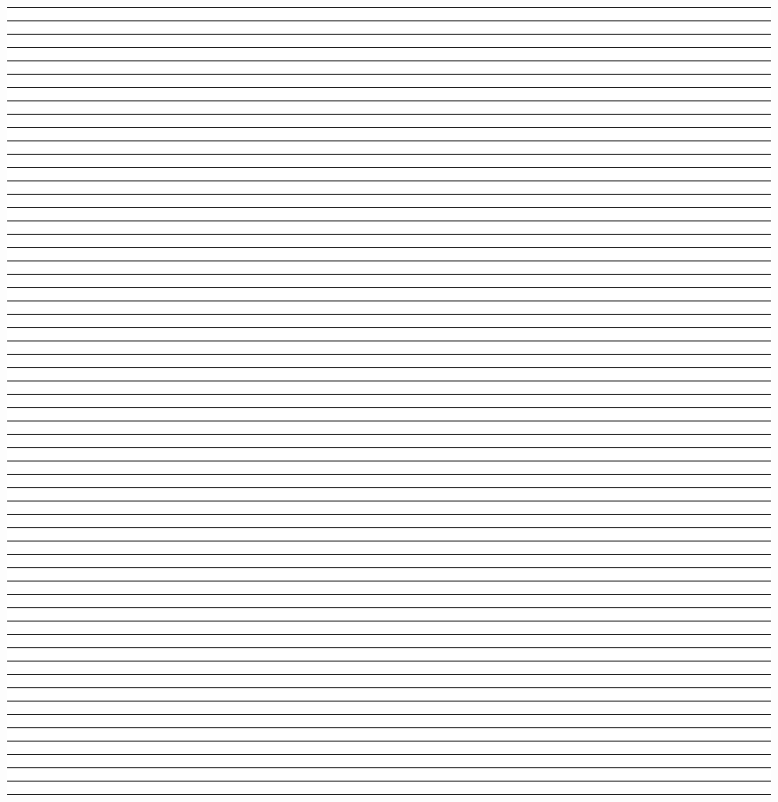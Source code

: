 <div class="page-break"></div>

<hr class="line-for-written-answer" />
<hr class="line-for-written-answer" />
<hr class="line-for-written-answer" />
<hr class="line-for-written-answer" />
<hr class="line-for-written-answer" />
<hr class="line-for-written-answer" />
<hr class="line-for-written-answer" />
<hr class="line-for-written-answer" />
<hr class="line-for-written-answer" />
<hr class="line-for-written-answer" />
<hr class="line-for-written-answer" />
<hr class="line-for-written-answer" />
<hr class="line-for-written-answer" />
<hr class="line-for-written-answer" />
<hr class="line-for-written-answer" />
<hr class="line-for-written-answer" />
<hr class="line-for-written-answer" />
<hr class="line-for-written-answer" />
<hr class="line-for-written-answer" />
<hr class="line-for-written-answer" />
<hr class="line-for-written-answer" />
<hr class="line-for-written-answer" />
<hr class="line-for-written-answer" />
<hr class="line-for-written-answer" />
<hr class="line-for-written-answer" />
<hr class="line-for-written-answer" />
<hr class="line-for-written-answer" />
<hr class="line-for-written-answer" />
<hr class="line-for-written-answer" />
<hr class="line-for-written-answer" />
<hr class="line-for-written-answer" />
<hr class="line-for-written-answer" />

<div class="page-break"></div>

<hr class="line-for-written-answer" />
<hr class="line-for-written-answer" />
<hr class="line-for-written-answer" />
<hr class="line-for-written-answer" />
<hr class="line-for-written-answer" />
<hr class="line-for-written-answer" />
<hr class="line-for-written-answer" />
<hr class="line-for-written-answer" />
<hr class="line-for-written-answer" />
<hr class="line-for-written-answer" />
<hr class="line-for-written-answer" />
<hr class="line-for-written-answer" />
<hr class="line-for-written-answer" />
<hr class="line-for-written-answer" />
<hr class="line-for-written-answer" />
<hr class="line-for-written-answer" />
<hr class="line-for-written-answer" />
<hr class="line-for-written-answer" />
<hr class="line-for-written-answer" />
<hr class="line-for-written-answer" />
<hr class="line-for-written-answer" />
<hr class="line-for-written-answer" />
<hr class="line-for-written-answer" />
<hr class="line-for-written-answer" />
<hr class="line-for-written-answer" />
<hr class="line-for-written-answer" />
<hr class="line-for-written-answer" />
<hr class="line-for-written-answer" />